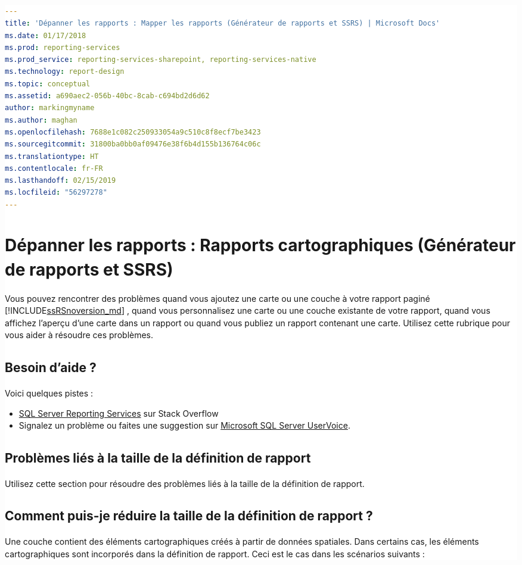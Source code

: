 ```yaml
---
title: 'Dépanner les rapports : Mapper les rapports (Générateur de rapports et SSRS) | Microsoft Docs'
ms.date: 01/17/2018
ms.prod: reporting-services
ms.prod_service: reporting-services-sharepoint, reporting-services-native
ms.technology: report-design
ms.topic: conceptual
ms.assetid: a690aec2-056b-40bc-8cab-c694bd2d6d62
author: markingmyname
ms.author: maghan
ms.openlocfilehash: 7688e1c082c250933054a9c510c8f8ecf7be3423
ms.sourcegitcommit: 31800ba0bb0af09476e38f6b4d155b136764c06c
ms.translationtype: HT
ms.contentlocale: fr-FR
ms.lasthandoff: 02/15/2019
ms.locfileid: "56297278"
---
```

# <a name="troubleshoot-reports-map-reports-report-builder-and-ssrs"></a>Dépanner les rapports : Rapports cartographiques (Générateur de rapports et SSRS)
  Vous pouvez rencontrer des problèmes quand vous ajoutez une carte ou une couche à votre rapport paginé [!INCLUDE[ssRSnoversion_md](../../includes/ssrsnoversion-md.md)] , quand vous personnalisez une carte ou une couche existante de votre rapport, quand vous affichez l’aperçu d’une carte dans un rapport ou quand vous publiez un rapport contenant une carte. Utilisez cette rubrique pour vous aider à résoudre ces problèmes.  
    
   ## <a name="need-more-help"></a>Besoin d’aide ?  
   
  Voici quelques pistes :  
 * [SQL Server Reporting Services](https://stackoverflow.com/questions/tagged/reporting-services) sur Stack Overflow  
 * Signalez un problème ou faites une suggestion sur [Microsoft SQL Server UserVoice](https://feedback.azure.com/forums/908035-sql-server).  

  
##  <a name="Embedded"></a> Problèmes liés à la taille de la définition de rapport  
 Utilisez cette section pour résoudre des problèmes liés à la taille de la définition de rapport.  
  
## <a name="how-do-i-reduce-the-report-definition-size"></a>Comment puis-je réduire la taille de la définition de rapport ?  
 Une couche contient des éléments cartographiques créés à partir de données spatiales. Dans certains cas, les éléments cartographiques sont incorporés dans la définition de rapport. Ceci est le cas dans les scénarios suivants :  
  